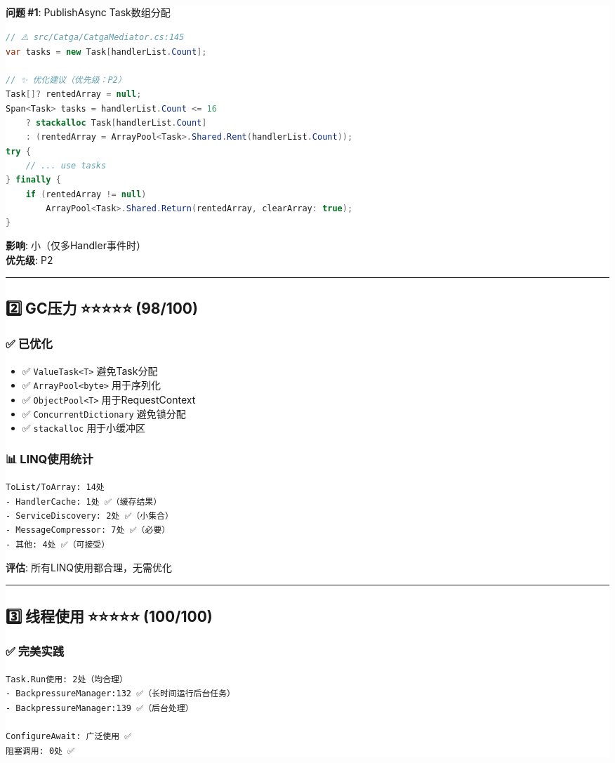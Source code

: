 **问题 #1**: PublishAsync Task数组分配
```csharp
// ⚠️ src/Catga/CatgaMediator.cs:145
var tasks = new Task[handlerList.Count];

// ✨ 优化建议（优先级：P2）
Task[]? rentedArray = null;
Span<Task> tasks = handlerList.Count <= 16
    ? stackalloc Task[handlerList.Count]
    : (rentedArray = ArrayPool<Task>.Shared.Rent(handlerList.Count));
try {
    // ... use tasks
} finally {
    if (rentedArray != null)
        ArrayPool<Task>.Shared.Return(rentedArray, clearArray: true);
}
```

**影响**: 小（仅多Handler事件时）  
**优先级**: P2

---

## 2️⃣ GC压力 ⭐⭐⭐⭐⭐ (98/100)

### ✅ 已优化

- ✅ `ValueTask<T>` 避免Task分配
- ✅ `ArrayPool<byte>` 用于序列化
- ✅ `ObjectPool<T>` 用于RequestContext
- ✅ `ConcurrentDictionary` 避免锁分配
- ✅ `stackalloc` 用于小缓冲区

### 📊 LINQ使用统计

```
ToList/ToArray: 14处
- HandlerCache: 1处 ✅（缓存结果）
- ServiceDiscovery: 2处 ✅（小集合）
- MessageCompressor: 7处 ✅（必要）
- 其他: 4处 ✅（可接受）
```

**评估**: 所有LINQ使用都合理，无需优化

---

## 3️⃣ 线程使用 ⭐⭐⭐⭐⭐ (100/100)

### ✅ 完美实践

```
Task.Run使用: 2处（均合理）
- BackpressureManager:132 ✅（长时间运行后台任务）
- BackpressureManager:139 ✅（后台处理）

ConfigureAwait: 广泛使用 ✅
阻塞调用: 0处 ✅
```
